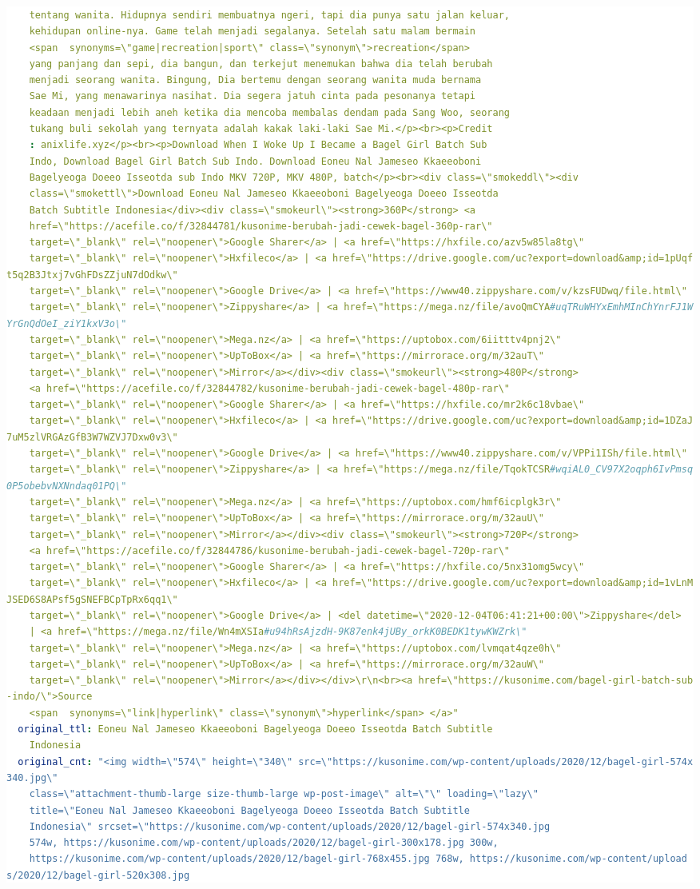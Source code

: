 ```yaml
    tentang wanita. Hidupnya sendiri membuatnya ngeri, tapi dia punya satu jalan keluar,
    kehidupan online-nya. Game telah menjadi segalanya. Setelah satu malam bermain
    <span  synonyms=\"game|recreation|sport\" class=\"synonym\">recreation</span>
    yang panjang dan sepi, dia bangun, dan terkejut menemukan bahwa dia telah berubah
    menjadi seorang wanita. Bingung, Dia bertemu dengan seorang wanita muda bernama
    Sae Mi, yang menawarinya nasihat. Dia segera jatuh cinta pada pesonanya tetapi
    keadaan menjadi lebih aneh ketika dia mencoba membalas dendam pada Sang Woo, seorang
    tukang buli sekolah yang ternyata adalah kakak laki-laki Sae Mi.</p><br><p>Credit
    : anixlife.xyz</p><br><p>Download When I Woke Up I Became a Bagel Girl Batch Sub
    Indo, Download Bagel Girl Batch Sub Indo. Download Eoneu Nal Jameseo Kkaeeoboni
    Bagelyeoga Doeeo Isseotda sub Indo MKV 720P, MKV 480P, batch</p><br><div class=\"smokeddl\"><div
    class=\"smokettl\">Download Eoneu Nal Jameseo Kkaeeoboni Bagelyeoga Doeeo Isseotda
    Batch Subtitle Indonesia</div><div class=\"smokeurl\"><strong>360P</strong> <a
    href=\"https://acefile.co/f/32844781/kusonime-berubah-jadi-cewek-bagel-360p-rar\"
    target=\"_blank\" rel=\"noopener\">Google Sharer</a> | <a href=\"https://hxfile.co/azv5w85la8tg\"
    target=\"_blank\" rel=\"noopener\">Hxfileco</a> | <a href=\"https://drive.google.com/uc?export=download&amp;id=1pUqft5q2B3Jtxj7vGhFDsZZjuN7dOdkw\"
    target=\"_blank\" rel=\"noopener\">Google Drive</a> | <a href=\"https://www40.zippyshare.com/v/kzsFUDwq/file.html\"
    target=\"_blank\" rel=\"noopener\">Zippyshare</a> | <a href=\"https://mega.nz/file/avoQmCYA#uqTRuWHYxEmhMInChYnrFJ1WYrGnQdOeI_ziY1kxV3o\"
    target=\"_blank\" rel=\"noopener\">Mega.nz</a> | <a href=\"https://uptobox.com/6iitttv4pnj2\"
    target=\"_blank\" rel=\"noopener\">UpToBox</a> | <a href=\"https://mirrorace.org/m/32auT\"
    target=\"_blank\" rel=\"noopener\">Mirror</a></div><div class=\"smokeurl\"><strong>480P</strong>
    <a href=\"https://acefile.co/f/32844782/kusonime-berubah-jadi-cewek-bagel-480p-rar\"
    target=\"_blank\" rel=\"noopener\">Google Sharer</a> | <a href=\"https://hxfile.co/mr2k6c18vbae\"
    target=\"_blank\" rel=\"noopener\">Hxfileco</a> | <a href=\"https://drive.google.com/uc?export=download&amp;id=1DZaJ7uM5zlVRGAzGfB3W7WZVJ7Dxw0v3\"
    target=\"_blank\" rel=\"noopener\">Google Drive</a> | <a href=\"https://www40.zippyshare.com/v/VPPi1ISh/file.html\"
    target=\"_blank\" rel=\"noopener\">Zippyshare</a> | <a href=\"https://mega.nz/file/TqokTCSR#wqiAL0_CV97X2oqph6IvPmsq0P5obebvNXNndaq01PQ\"
    target=\"_blank\" rel=\"noopener\">Mega.nz</a> | <a href=\"https://uptobox.com/hmf6icplgk3r\"
    target=\"_blank\" rel=\"noopener\">UpToBox</a> | <a href=\"https://mirrorace.org/m/32auU\"
    target=\"_blank\" rel=\"noopener\">Mirror</a></div><div class=\"smokeurl\"><strong>720P</strong>
    <a href=\"https://acefile.co/f/32844786/kusonime-berubah-jadi-cewek-bagel-720p-rar\"
    target=\"_blank\" rel=\"noopener\">Google Sharer</a> | <a href=\"https://hxfile.co/5nx31omg5wcy\"
    target=\"_blank\" rel=\"noopener\">Hxfileco</a> | <a href=\"https://drive.google.com/uc?export=download&amp;id=1vLnMJSED6S8APsf5gSNEFBCpTpRx6qq1\"
    target=\"_blank\" rel=\"noopener\">Google Drive</a> | <del datetime=\"2020-12-04T06:41:21+00:00\">Zippyshare</del>
    | <a href=\"https://mega.nz/file/Wn4mXSIa#u94hRsAjzdH-9K87enk4jUBy_orkK0BEDK1tywKWZrk\"
    target=\"_blank\" rel=\"noopener\">Mega.nz</a> | <a href=\"https://uptobox.com/lvmqat4qze0h\"
    target=\"_blank\" rel=\"noopener\">UpToBox</a> | <a href=\"https://mirrorace.org/m/32auW\"
    target=\"_blank\" rel=\"noopener\">Mirror</a></div></div>\r\n<br><a href=\"https://kusonime.com/bagel-girl-batch-sub-indo/\">Source
    <span  synonyms=\"link|hyperlink\" class=\"synonym\">hyperlink</span> </a>"
  original_ttl: Eoneu Nal Jameseo Kkaeeoboni Bagelyeoga Doeeo Isseotda Batch Subtitle
    Indonesia
  original_cnt: "<img width=\"574\" height=\"340\" src=\"https://kusonime.com/wp-content/uploads/2020/12/bagel-girl-574x340.jpg\"
    class=\"attachment-thumb-large size-thumb-large wp-post-image\" alt=\"\" loading=\"lazy\"
    title=\"Eoneu Nal Jameseo Kkaeeoboni Bagelyeoga Doeeo Isseotda Batch Subtitle
    Indonesia\" srcset=\"https://kusonime.com/wp-content/uploads/2020/12/bagel-girl-574x340.jpg
    574w, https://kusonime.com/wp-content/uploads/2020/12/bagel-girl-300x178.jpg 300w,
    https://kusonime.com/wp-content/uploads/2020/12/bagel-girl-768x455.jpg 768w, https://kusonime.com/wp-content/uploads/2020/12/bagel-girl-520x308.jpg
```